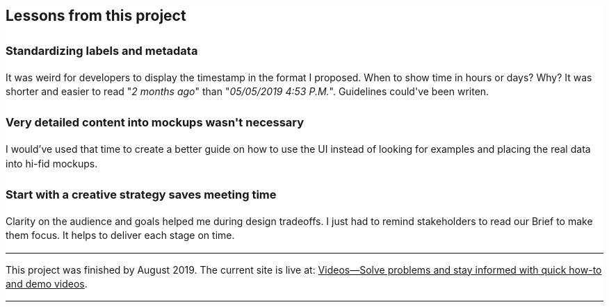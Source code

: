 ## Lessons from this project

### Standardizing labels and metadata

It was weird for developers to display the timestamp in the format I proposed. When to show time in hours or days? Why? It was shorter and easier to read "_2 months ago_" than "_05/05/2019 4:53 P.M._". Guidelines could've been writen.

### Very detailed content into mockups wasn't necessary

I would’ve used that time to create a better guide on how to use the UI instead of looking for examples and placing the real data into hi-fid mockups.

### Start with a creative strategy saves meeting time

Clarity on the audience and goals helped me during design tradeoffs. I just had to remind stakeholders to read our Brief to make them focus. It helps to deliver each stage on time.

---

This project was finished by August 2019. The current site is live at: [Videos—Solve problems and stay informed with quick how-to and demo videos](https://www.nxp.com/design/training/videos:VIDEO-VAULT#/).

---
